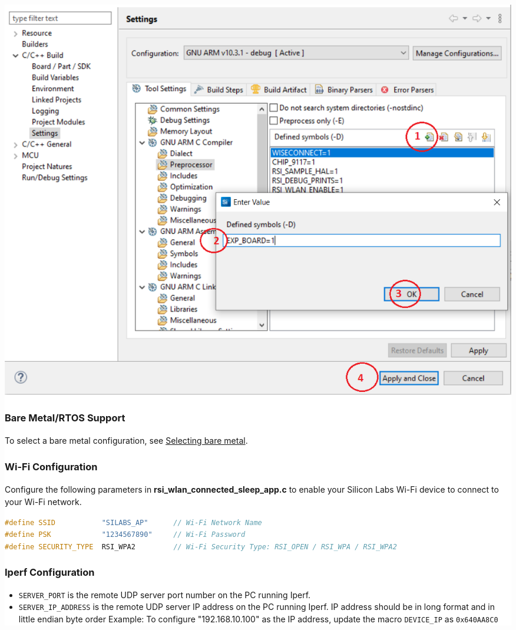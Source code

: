 ![Figure: Adding pre-processor symbol required for Expansion board](resources/readme/Exp-board-preprocessor.png)

### Bare Metal/RTOS Support
To select a bare metal configuration, see [Selecting bare metal](#selecting-bare-metal).

### Wi-Fi Configuration
Configure the following parameters in **rsi_wlan_connected_sleep_app.c** to enable your Silicon Labs Wi-Fi device to connect to your Wi-Fi network.

```c
#define SSID           "SILABS_AP"      // Wi-Fi Network Name
#define PSK            "1234567890"     // Wi-Fi Password
#define SECURITY_TYPE  RSI_WPA2         // Wi-Fi Security Type: RSI_OPEN / RSI_WPA / RSI_WPA2
```

### Iperf Configuration
- `SERVER_PORT` is the remote UDP server port number on the PC running Iperf.
- `SERVER_IP_ADDRESS` is the remote UDP server IP address on the PC running Iperf. IP address should be in long format and in little endian byte order Example: To configure "192.168.10.100" as the IP address, update the macro `DEVICE_IP` as `0x640AA8C0`
